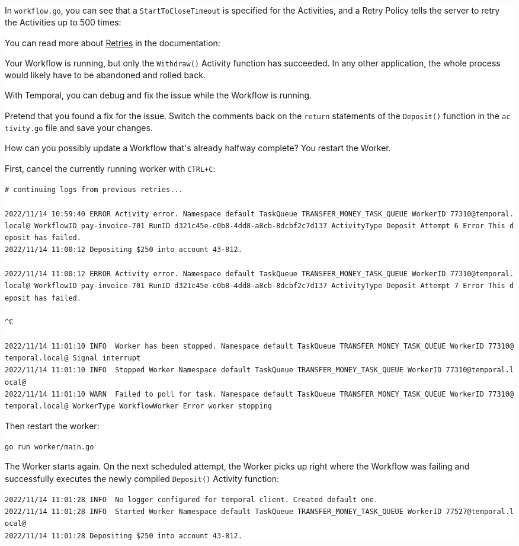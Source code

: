 In `workflow.go`, you can see that a `StartToCloseTimeout` is specified for the Activities, and a Retry Policy tells the server to retry the Activities up to 500 times:




You can read more about [Retries](https://docs.temporal.io/retry-policies) in the documentation:

Your Workflow is running, but only the `Withdraw()` Activity function has succeeded. In any other application, the whole process would likely have to be abandoned and rolled back. 

With Temporal, you can debug and fix the issue while the Workflow is running.

Pretend that you found a fix for the issue. Switch the comments back on the `return` statements of the `Deposit()` function in the `activity.go` file and save your changes.

How can you possibly update a Workflow that's already halfway complete? You restart the Worker.

First, cancel the currently running worker with `CTRL+C`:

```output
# continuing logs from previous retries...

2022/11/14 10:59:40 ERROR Activity error. Namespace default TaskQueue TRANSFER_MONEY_TASK_QUEUE WorkerID 77310@temporal.local@ WorkflowID pay-invoice-701 RunID d321c45e-c0b8-4dd8-a8cb-8dcbf2c7d137 ActivityType Deposit Attempt 6 Error This deposit has failed.
2022/11/14 11:00:12 Depositing $250 into account 43-812.

2022/11/14 11:00:12 ERROR Activity error. Namespace default TaskQueue TRANSFER_MONEY_TASK_QUEUE WorkerID 77310@temporal.local@ WorkflowID pay-invoice-701 RunID d321c45e-c0b8-4dd8-a8cb-8dcbf2c7d137 ActivityType Deposit Attempt 7 Error This deposit has failed.

^C

2022/11/14 11:01:10 INFO  Worker has been stopped. Namespace default TaskQueue TRANSFER_MONEY_TASK_QUEUE WorkerID 77310@temporal.local@ Signal interrupt
2022/11/14 11:01:10 INFO  Stopped Worker Namespace default TaskQueue TRANSFER_MONEY_TASK_QUEUE WorkerID 77310@temporal.local@
2022/11/14 11:01:10 WARN  Failed to poll for task. Namespace default TaskQueue TRANSFER_MONEY_TASK_QUEUE WorkerID 77310@temporal.local@ WorkerType WorkflowWorker Error worker stopping

```

Then restart the worker:

```command
go run worker/main.go
```

The Worker starts again. On the next scheduled attempt, the Worker picks up right where the Workflow was failing and successfully executes the newly compiled `Deposit()` Activity function:

```output
2022/11/14 11:01:28 INFO  No logger configured for temporal client. Created default one.
2022/11/14 11:01:28 INFO  Started Worker Namespace default TaskQueue TRANSFER_MONEY_TASK_QUEUE WorkerID 77527@temporal.local@
2022/11/14 11:01:28 Depositing $250 into account 43-812.

```

